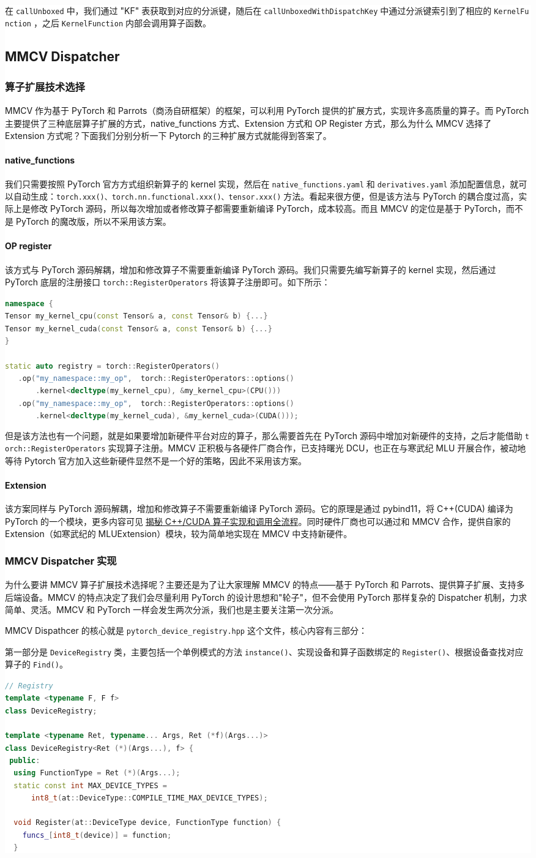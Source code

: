 在 `callUnboxed` 中，我们通过 "KF" 表获取到对应的分派键，随后在 `callUnboxedWithDispatchKey` 中通过分派键索引到了相应的 `KernelFunction` ，之后 `KernelFunction` 内部会调用算子函数。

## MMCV Dispatcher

### 算子扩展技术选择

MMCV 作为基于 PyTorch 和 Parrots（商汤自研框架）的框架，可以利用 PyTorch 提供的扩展方式，实现许多高质量的算子。而 PyTorch 主要提供了三种底层算子扩展的方式，native_functions 方式、Extension 方式和 OP Register 方式，那么为什么 MMCV 选择了 Extension 方式呢？下面我们分别分析一下 Pytorch 的三种扩展方式就能得到答案了。

#### native_functions

我们只需要按照 PyTorch 官方方式组织新算子的 kernel 实现，然后在 `native_functions.yaml` 和 `derivatives.yaml` 添加配置信息，就可以自动生成：`torch.xxx()、torch.nn.functional.xxx()、tensor.xxx()` 方法。看起来很方便，但是该方法与 PyTorch 的耦合度过高，实际上是修改 PyTorch 源码，所以每次增加或者修改算子都需要重新编译 PyTorch，成本较高。而且 MMCV 的定位是基于 PyTorch，而不是 PyTorch 的魔改版，所以不采用该方案。

#### OP register

该方式与 PyTorch 源码解耦，增加和修改算子不需要重新编译 PyTorch 源码。我们只需要先编写新算子的 kernel 实现，然后通过 PyTorch 底层的注册接口 `torch::RegisterOperators` 将该算子注册即可。如下所示：

```c++
namespace { 
Tensor my_kernel_cpu(const Tensor& a, const Tensor& b) {...} 
Tensor my_kernel_cuda(const Tensor& a, const Tensor& b) {...} 
} 
 
static auto registry = torch::RegisterOperators() 
   .op("my_namespace::my_op",  torch::RegisterOperators::options() 
       .kernel<decltype(my_kernel_cpu), &my_kernel_cpu>(CPU())) 
   .op("my_namespace::my_op",  torch::RegisterOperators::options() 
       .kernel<decltype(my_kernel_cuda), &my_kernel_cuda>(CUDA()));
```

但是该方法也有一个问题，就是如果要增加新硬件平台对应的算子，那么需要首先在 PyTorch 源码中增加对新硬件的支持，之后才能借助 `torch::RegisterOperators` 实现算子注册。MMCV 正积极与各硬件厂商合作，已支持曙光 DCU，也正在与寒武纪 MLU 开展合作，被动地等待 Pytorch 官方加入这些新硬件显然不是一个好的策略，因此不采用该方案。

#### Extension

该方案同样与 PyTorch 源码解耦，增加和修改算子不需要重新编译 PyTorch 源码。它的原理是通过 pybind11，将 C++(CUDA) 编译为 PyTorch 的一个模块，更多内容可见 [揭秘 C++/CUDA 算子实现和调用全流程](https://zhuanlan.zhihu.com/p/348555597)。同时硬件厂商也可以通过和 MMCV 合作，提供自家的 Extension（如寒武纪的 MLUExtension）模块，较为简单地实现在 MMCV 中支持新硬件。

### MMCV Dispatcher 实现

为什么要讲 MMCV 算子扩展技术选择呢？主要还是为了让大家理解 MMCV 的特点——基于 PyTorch 和 Parrots、提供算子扩展、支持多后端设备。MMCV 的特点决定了我们会尽量利用 PyTorch 的设计思想和"轮子"，但不会使用 PyTorch 那样复杂的 Dispatcher 机制，力求简单、灵活。MMCV 和 PyTorch 一样会发生两次分派，我们也是主要关注第一次分派。

MMCV Dispathcer 的核心就是 `pytorch_device_registry.hpp` 这个文件，核心内容有三部分：

第一部分是 `DeviceRegistry` 类，主要包括一个单例模式的方法 `instance()`、实现设备和算子函数绑定的 `Register()`、根据设备查找对应算子的 `Find()`。

```c++
// Registry 
template <typename F, F f> 
class DeviceRegistry; 
 
template <typename Ret, typename... Args, Ret (*f)(Args...)> 
class DeviceRegistry<Ret (*)(Args...), f> { 
 public: 
  using FunctionType = Ret (*)(Args...); 
  static const int MAX_DEVICE_TYPES = 
      int8_t(at::DeviceType::COMPILE_TIME_MAX_DEVICE_TYPES); 
 
  void Register(at::DeviceType device, FunctionType function) { 
    funcs_[int8_t(device)] = function; 
  } 
```